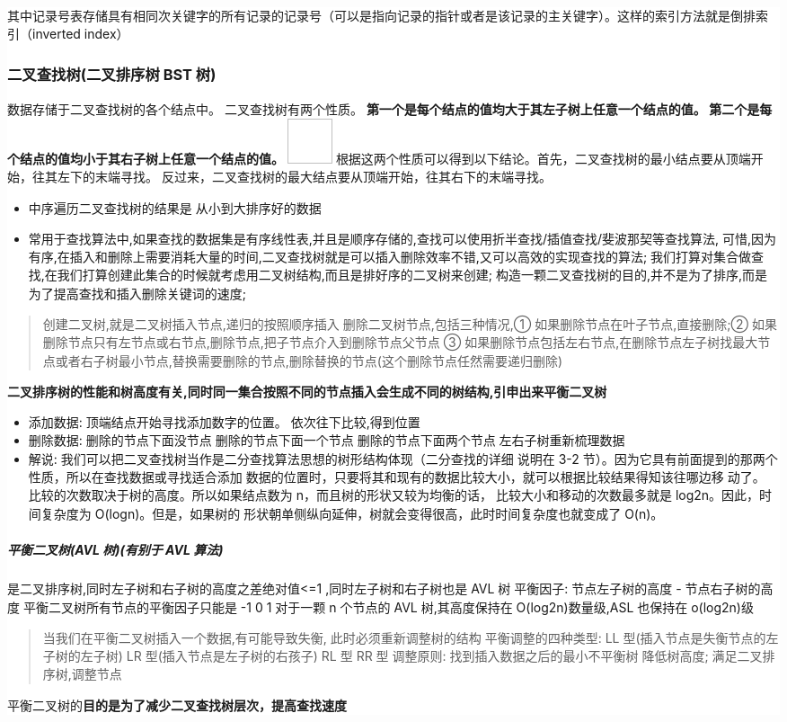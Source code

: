 其中记录号表存储具有相同次关键字的所有记录的记录号（可以是指向记录的指针或者是该记录的主关键字）。这样的索引方法就是倒排索引（inverted index）

### 二叉查找树(二叉排序树 BST 树)

数据存储于二叉查找树的各个结点中。
二叉查找树有两个性质。
**第一个是每个结点的值均大于其左子树上任意一个结点的值。
第二个是每个结点的值均小于其右子树上任意一个结点的值。**
<img :src="$withBase('/img/二叉查找树.jpg')" width="50vw" height="50vh"/>
根据这两个性质可以得到以下结论。首先，二叉查找树的最小结点要从顶端开始，往其左下的末端寻找。
反过来，二叉查找树的最大结点要从顶端开始，往其右下的末端寻找。

- 中序遍历二叉查找树的结果是 从小到大排序好的数据

- 常用于查找算法中,如果查找的数据集是有序线性表,并且是顺序存储的,查找可以使用折半查找/插值查找/斐波那契等查找算法,
  可惜,因为有序,在插入和删除上需要消耗大量的时间,二叉查找树就是可以插入删除效率不错,又可以高效的实现查找的算法;
  我们打算对集合做查找,在我们打算创建此集合的时候就考虑用二叉树结构,而且是排好序的二叉树来创建;
  构造一颗二叉查找树的目的,并不是为了排序,而是为了提高查找和插入删除关键词的速度;

> 创建二叉树,就是二叉树插入节点,递归的按照顺序插入
> 删除二叉树节点,包括三种情况,① 如果删除节点在叶子节点,直接删除;② 如果删除节点只有左节点或右节点,删除节点,把子节点介入到删除节点父节点 ③ 如果删除节点包括左右节点,在删除节点左子树找最大节点或者右子树最小节点,替换需要删除的节点,删除替换的节点(这个删除节点任然需要递归删除)

**二叉排序树的性能和树高度有关,同时同一集合按照不同的节点插入会生成不同的树结构,引申出来平衡二叉树**

- 添加数据:
  顶端结点开始寻找添加数字的位置。
  依次往下比较,得到位置
- 删除数据:
  删除的节点下面没节点
  删除的节点下面一个节点
  删除的节点下面两个节点 左右子树重新梳理数据
- 解说:
  我们可以把二叉查找树当作是二分查找算法思想的树形结构体现（二分查找的详细
  说明在 3-2 节）。因为它具有前面提到的那两个性质，所以在查找数据或寻找适合添加
  数据的位置时，只要将其和现有的数据比较大小，就可以根据比较结果得知该往哪边移
  动了。
  比较的次数取决于树的高度。所以如果结点数为 n，而且树的形状又较为均衡的话，
  比较大小和移动的次数最多就是 log2n。因此，时间复杂度为 O(logn)。但是，如果树的
  形状朝单侧纵向延伸，树就会变得很高，此时时间复杂度也就变成了 O(n)。

##### 平衡二叉树(AVL 树)(有别于 AVL 算法)

是二叉排序树,同时左子树和右子树的高度之差绝对值<=1 ,同时左子树和右子树也是 AVL 树
平衡因子: 节点左子树的高度 - 节点右子树的高度
平衡二叉树所有节点的平衡因子只能是 -1 0 1
对于一颗 n 个节点的 AVL 树,其高度保持在 O(log2n)数量级,ASL 也保持在 o(log2n)级

> 当我们在平衡二叉树插入一个数据,有可能导致失衡, 此时必须重新调整树的结构
> 平衡调整的四种类型: LL 型(插入节点是失衡节点的左子树的左子树) LR 型(插入节点是左子树的右孩子)
> RL 型 RR 型
> 调整原则: 找到插入数据之后的最小不平衡树 降低树高度; 满足二叉排序树,调整节点

平衡二叉树的**目的是为了减少二叉查找树层次，提高查找速度**
